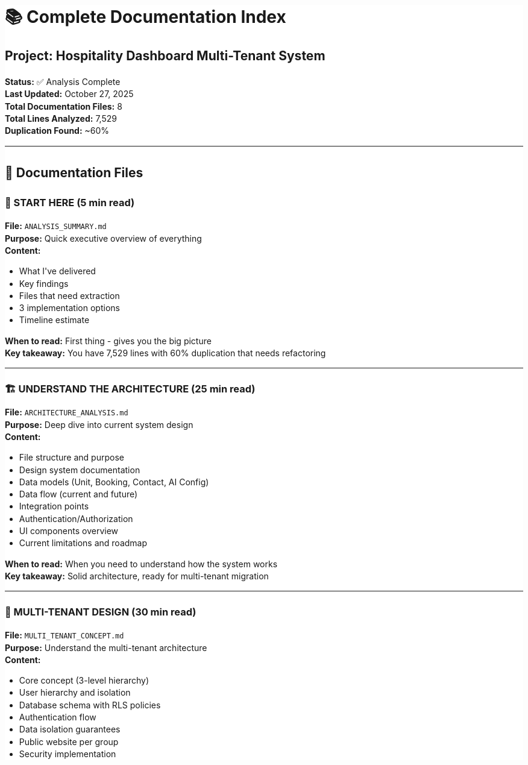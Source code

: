# 📚 Complete Documentation Index

## Project: Hospitality Dashboard Multi-Tenant System

**Status:** ✅ Analysis Complete  
**Last Updated:** October 27, 2025  
**Total Documentation Files:** 8  
**Total Lines Analyzed:** 7,529  
**Duplication Found:** ~60%  

---

## 📖 Documentation Files

### 🎯 START HERE (5 min read)
**File:** `ANALYSIS_SUMMARY.md`  
**Purpose:** Quick executive overview of everything  
**Content:**
- What I've delivered
- Key findings
- Files that need extraction
- 3 implementation options
- Timeline estimate

**When to read:** First thing - gives you the big picture  
**Key takeaway:** You have 7,529 lines with 60% duplication that needs refactoring

---

### 🏗️ UNDERSTAND THE ARCHITECTURE (25 min read)
**File:** `ARCHITECTURE_ANALYSIS.md`  
**Purpose:** Deep dive into current system design  
**Content:**
- File structure and purpose
- Design system documentation
- Data models (Unit, Booking, Contact, AI Config)
- Data flow (current and future)
- Integration points
- Authentication/Authorization
- UI components overview
- Current limitations and roadmap

**When to read:** When you need to understand how the system works  
**Key takeaway:** Solid architecture, ready for multi-tenant migration

---

### 👥 MULTI-TENANT DESIGN (30 min read)
**File:** `MULTI_TENANT_CONCEPT.md`  
**Purpose:** Understand the multi-tenant architecture  
**Content:**
- Core concept (3-level hierarchy)
- User hierarchy and isolation
- Database schema with RLS policies
- Authentication flow
- Data isolation guarantees
- Public website per group
- Security implementation
